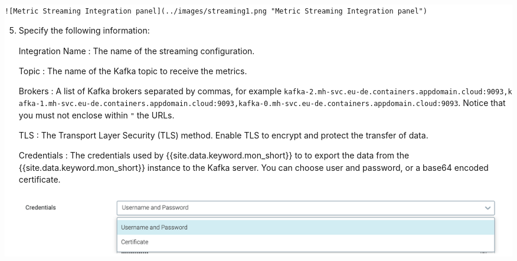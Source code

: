     ![Metric Streaming Integration panel](../images/streaming1.png "Metric Streaming Integration panel")

5. Specify the following information:

    Integration Name
    :   The name of the streaming configuration.
    
    Topic
    :   The name of the Kafka topic to receive the metrics.

    Brokers
    :   A list of Kafka brokers separated by commas, for example `kafka-2.mh-svc.eu-de.containers.appdomain.cloud:9093,kafka-1.mh-svc.eu-de.containers.appdomain.cloud:9093,kafka-0.mh-svc.eu-de.containers.appdomain.cloud:9093`. Notice that you must not enclose within `"` the URLs.

    TLS
    :   The Transport Layer Security (TLS) method. Enable TLS to encrypt and protect the transfer of data. 

    Credentials
    :   The credentials used by {{site.data.keyword.mon_short}} to to export the data from the {{site.data.keyword.mon_short}} instance to the Kafka server. You can choose user and password, or a base64 encoded certificate.

    ![Credential options](../images/streaming2.png "Credential options")

